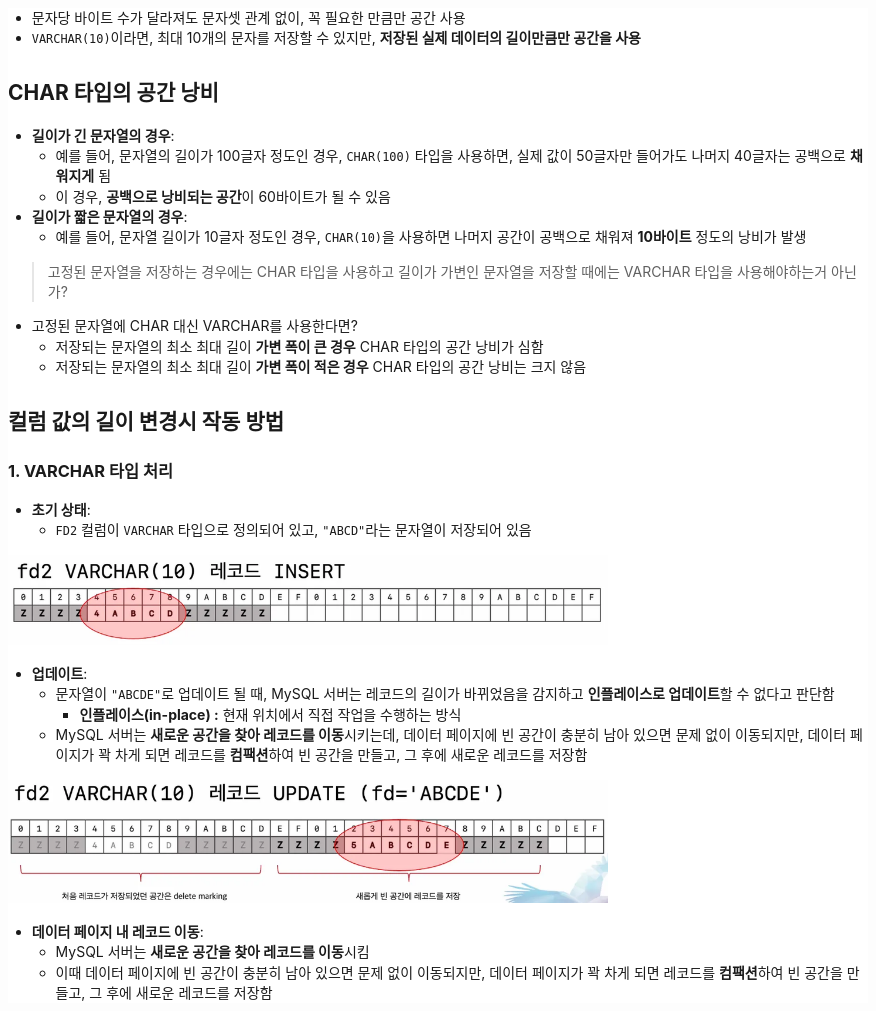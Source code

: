 - 문자당 바이트 수가 달라져도 문자셋 관계 없이, 꼭 필요한 만큼만 공간 사용
- `VARCHAR(10)`이라면, 최대 10개의 문자를 저장할 수 있지만, **저장된 실제 데이터의 길이만큼만 공간을 사용**

## CHAR 타입의 공간 낭비

- **길이가 긴 문자열의 경우**:
    - 예를 들어, 문자열의 길이가 100글자 정도인 경우, `CHAR(100)` 타입을 사용하면, 실제 값이 50글자만 들어가도 나머지 40글자는 공백으로 **채워지게** 됨
    - 이 경우, **공백으로 낭비되는 공간**이 60바이트가 될 수 있음
- **길이가 짧은 문자열의 경우**:
    - 예를 들어, 문자열 길이가 10글자 정도인 경우, `CHAR(10)`을 사용하면 나머지 공간이 공백으로 채워져 **10바이트** 정도의 낭비가 발생

> 고정된 문자열을 저장하는 경우에는 CHAR 타입을 사용하고 길이가 가변인 문자열을 저장할 때에는 VARCHAR 타입을 사용해야하는거 아닌가?
>
- 고정된 문자열에 CHAR 대신 VARCHAR를 사용한다면?
    - 저장되는 문자열의 최소 최대 길이 **가변 폭이 큰 경우** CHAR 타입의 공간 낭비가 심함
    - 저장되는 문자열의 최소 최대 길이 **가변 폭이 적은 경우** CHAR 타입의 공간 낭비는 크지 않음

## 컬럼 값의 길이 변경시 작동 방법

### **1. VARCHAR 타입 처리**

- **초기 상태**:
    - `FD2` 컬럼이 `VARCHAR` 타입으로 정의되어 있고, `"ABCD"`라는 문자열이 저장되어 있음

<img src="images/4.png" style="width: 600px">

- **업데이트**:
    - 문자열이 `"ABCDE"`로 업데이트 될 때, MySQL 서버는 레코드의 길이가 바뀌었음을 감지하고 **인플레이스로 업데이트**할 수 없다고 판단함
        - **인플레이스(in-place) :** 현재 위치에서 직접 작업을 수행하는 방식
    - MySQL 서버는 **새로운 공간을 찾아 레코드를 이동**시키는데, 데이터 페이지에 빈 공간이 충분히 남아 있으면 문제 없이 이동되지만, 데이터 페이지가 꽉 차게 되면 레코드를 **컴팩션**하여 빈 공간을 만들고, 그 후에 새로운 레코드를 저장함

<img src="images/5.png" style="width: 600px">

- **데이터 페이지 내 레코드 이동**:
    - MySQL 서버는 **새로운 공간을 찾아 레코드를 이동**시킴
    - 이때 데이터 페이지에 빈 공간이 충분히 남아 있으면 문제 없이 이동되지만, 데이터 페이지가 꽉 차게 되면 레코드를 **컴팩션**하여 빈 공간을 만들고, 그 후에 새로운 레코드를 저장함
